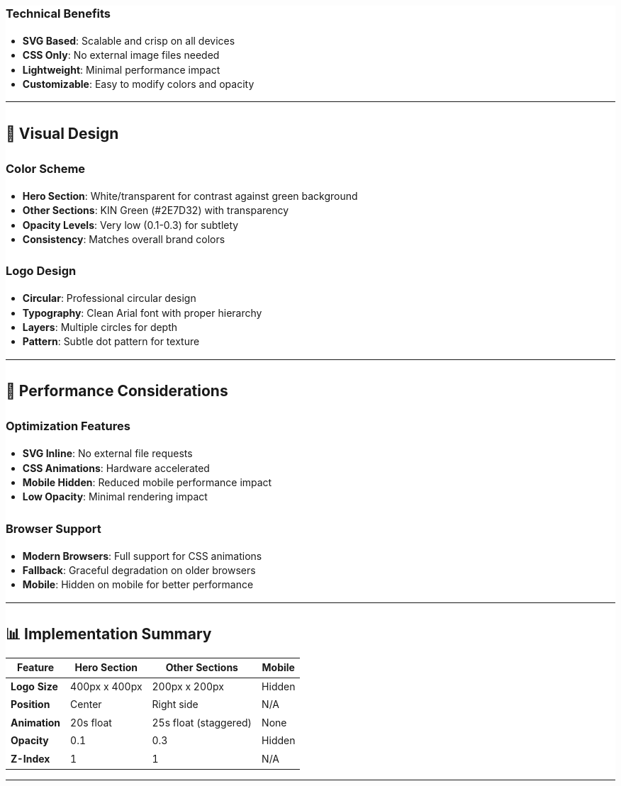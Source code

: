 ### **Technical Benefits**
- **SVG Based**: Scalable and crisp on all devices
- **CSS Only**: No external image files needed
- **Lightweight**: Minimal performance impact
- **Customizable**: Easy to modify colors and opacity

---

## 🎨 **Visual Design**

### **Color Scheme**
- **Hero Section**: White/transparent for contrast against green background
- **Other Sections**: KIN Green (#2E7D32) with transparency
- **Opacity Levels**: Very low (0.1-0.3) for subtlety
- **Consistency**: Matches overall brand colors

### **Logo Design**
- **Circular**: Professional circular design
- **Typography**: Clean Arial font with proper hierarchy
- **Layers**: Multiple circles for depth
- **Pattern**: Subtle dot pattern for texture

---

## 🚀 **Performance Considerations**

### **Optimization Features**
- **SVG Inline**: No external file requests
- **CSS Animations**: Hardware accelerated
- **Mobile Hidden**: Reduced mobile performance impact
- **Low Opacity**: Minimal rendering impact

### **Browser Support**
- **Modern Browsers**: Full support for CSS animations
- **Fallback**: Graceful degradation on older browsers
- **Mobile**: Hidden on mobile for better performance

---

## 📊 **Implementation Summary**

| Feature | Hero Section | Other Sections | Mobile |
|---------|--------------|----------------|---------|
| **Logo Size** | 400px x 400px | 200px x 200px | Hidden |
| **Position** | Center | Right side | N/A |
| **Animation** | 20s float | 25s float (staggered) | None |
| **Opacity** | 0.1 | 0.3 | Hidden |
| **Z-Index** | 1 | 1 | N/A |

---